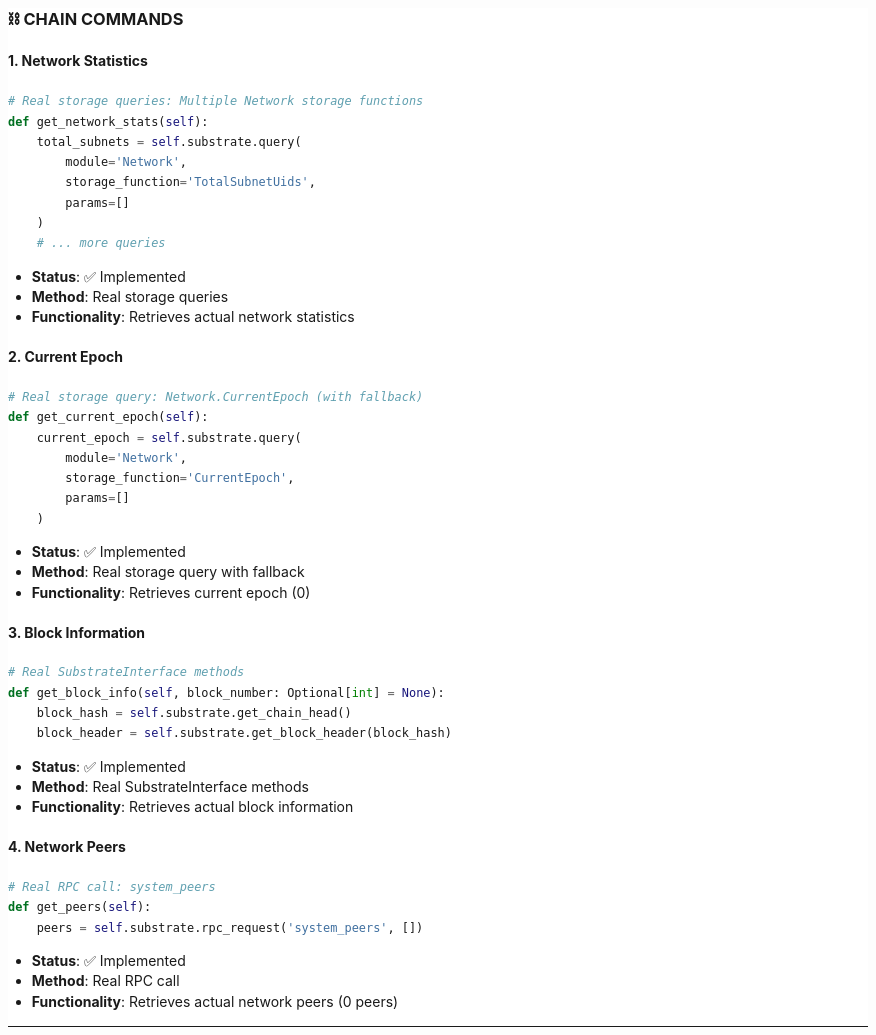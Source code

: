 
### **⛓️ CHAIN COMMANDS**

#### **1. Network Statistics**
```python
# Real storage queries: Multiple Network storage functions
def get_network_stats(self):
    total_subnets = self.substrate.query(
        module='Network',
        storage_function='TotalSubnetUids',
        params=[]
    )
    # ... more queries
```
- **Status**: ✅ Implemented
- **Method**: Real storage queries
- **Functionality**: Retrieves actual network statistics

#### **2. Current Epoch**
```python
# Real storage query: Network.CurrentEpoch (with fallback)
def get_current_epoch(self):
    current_epoch = self.substrate.query(
        module='Network',
        storage_function='CurrentEpoch',
        params=[]
    )
```
- **Status**: ✅ Implemented
- **Method**: Real storage query with fallback
- **Functionality**: Retrieves current epoch (0)

#### **3. Block Information**
```python
# Real SubstrateInterface methods
def get_block_info(self, block_number: Optional[int] = None):
    block_hash = self.substrate.get_chain_head()
    block_header = self.substrate.get_block_header(block_hash)
```
- **Status**: ✅ Implemented
- **Method**: Real SubstrateInterface methods
- **Functionality**: Retrieves actual block information

#### **4. Network Peers**
```python
# Real RPC call: system_peers
def get_peers(self):
    peers = self.substrate.rpc_request('system_peers', [])
```
- **Status**: ✅ Implemented
- **Method**: Real RPC call
- **Functionality**: Retrieves actual network peers (0 peers)

---